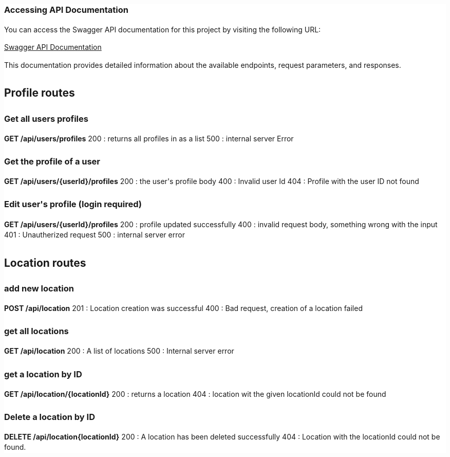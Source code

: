### Accessing API Documentation

You can access the Swagger API documentation for this project by visiting the following URL:

[Swagger API Documentation](http://localhost:5000/api-doc)

This documentation provides detailed information about the available endpoints, request parameters, and responses.

## Profile routes

### Get all users profiles
**GET /api/users/profiles**
200 : returns all profiles in as a list
500 : internal server Error

### Get the profile of a user
**GET /api/users/{userId}/profiles**
200 : the user's profile body
400 : Invalid user Id
404 : Profile with the user ID not found

### Edit user's profile (login required)
**GET /api/users/{userId}/profiles**
200 : profile updated successfully
400 : invalid request body, something wrong with the input
401 : Unautherized request
500 : internal server error


## Location routes

### add new location
**POST /api/location**
201 : Location creation was successful
400 : Bad request, creation of a location failed

### get all locations
**GET /api/location**
200 : A list of locations
500 : Internal server error

### get a location by ID
**GET /api/location/{locationId}**
200 : returns a location
404 : location wit the given locationId could not be found

### Delete a location by ID
**DELETE /api/location{locationId}**
200 : A location has been deleted successfully
404 : Location with the locationId could not be found.
